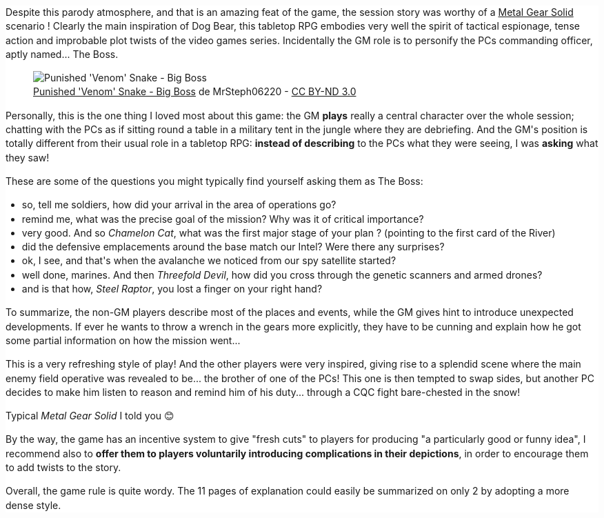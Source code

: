 Despite this parody atmosphere, and that is an amazing feat of the game, the session story was worthy of a [Metal Gear Solid](https://en.wikipedia.org/wiki/Metal_Gear) scenario !
Clearly the main inspiration of Dog Bear, this tabletop RPG embodies very well the spirit of tactical espionage,
tense action and improbable plot twists of the video games series.
Incidentally the GM role is to personify the PCs commanding officer, aptly named... The Boss.

<figure role="group">
    <img alt="Punished 'Venom' Snake - Big Boss" src="images/2018/11/punished__venom__snake_big_boss_by_mrsteph06220_d98wl8t-fullview.jpg">
    <figcaption><a href="https://www.deviantart.com/mrsteph06220/art/Punished-Venom-Snake-Big-Boss-559153037">Punished 'Venom' Snake - Big Boss</a> de MrSteph06220 - <a href="https://creativecommons.org/licenses/by-nd/3.0/">CC BY-ND 3.0</a></figcaption>
</figure>

Personally, this is the one thing I loved most about this game:
the GM **plays** really a central character over the whole session;
chatting with the PCs as if sitting round a table in a military tent in the jungle where they are debriefing.
And the GM's position is totally different from their usual role in a tabletop RPG:
**instead of describing** to the PCs what they were seeing, I was **asking** what they saw!

These are some of the questions you might typically find yourself asking them as The Boss:

- so, tell me soldiers, how did your arrival in the area of operations go?
- remind me, what was the precise goal of the mission? Why was it of critical importance?
- very good. And so _Chamelon Cat_, what was the first major stage of your plan ? (pointing to the first card of the River)
- did the defensive emplacements around the base match our Intel? Were there any surprises?
- ok, I see, and that's when the avalanche we noticed from our spy satellite started?
- well done, marines. And then _Threefold Devil_, how did you cross through the genetic scanners and armed drones?
- and is that how, _Steel Raptor_, you lost a finger on your right hand?

To summarize, the non-GM players describe most of the places and events,
while the GM gives hint to introduce unexpected developments.
If ever he wants to throw a wrench in the gears more explicitly,
they have to be cunning and explain how he got some partial information on how the mission went...

This is a very refreshing style of play!
And the other players were very inspired, giving rise to a splendid scene where the main enemy field operative was revealed to be...
the brother of one of the PCs! This one is then tempted to swap sides, but another PC decides to make him listen to reason
and remind him of his duty... through a CQC fight bare-chested in the snow!

Typical _Metal Gear Solid_ I told you 😊

By the way, the game has an incentive system to give "fresh cuts" to players for producing "a particularly good or funny idea",
I recommend also to **offer them to players voluntarily introducing complications in their depictions**,
in order to encourage them to add twists to the story.

Overall, the game rule is quite wordy. The 11 pages of explanation could easily be summarized on only 2 by adopting a more dense style.
